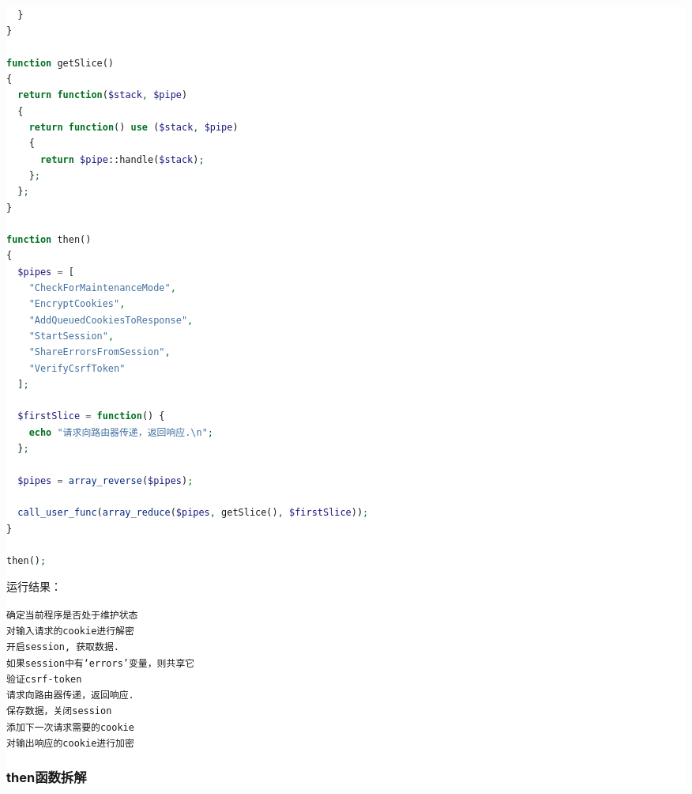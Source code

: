 ```php
  }
}

function getSlice()
{
  return function($stack, $pipe)
  {
    return function() use ($stack, $pipe) 
    {
      return $pipe::handle($stack);
    };
  };
}

function then()
{
  $pipes = [
    "CheckForMaintenanceMode",
    "EncryptCookies",
    "AddQueuedCookiesToResponse",
    "StartSession",
    "ShareErrorsFromSession",
    "VerifyCsrfToken"
  ];

  $firstSlice = function() {
    echo "请求向路由器传递，返回响应.\n";
  };

  $pipes = array_reverse($pipes);

  call_user_func(array_reduce($pipes, getSlice(), $firstSlice));
}

then();
```

运行结果：

```
确定当前程序是否处于维护状态
对输入请求的cookie进行解密
开启session, 获取数据.
如果session中有‘errors’变量，则共享它
验证csrf-token
请求向路由器传递，返回响应.
保存数据，关闭session
添加下一次请求需要的cookie
对输出响应的cookie进行加密
```

### then函数拆解
